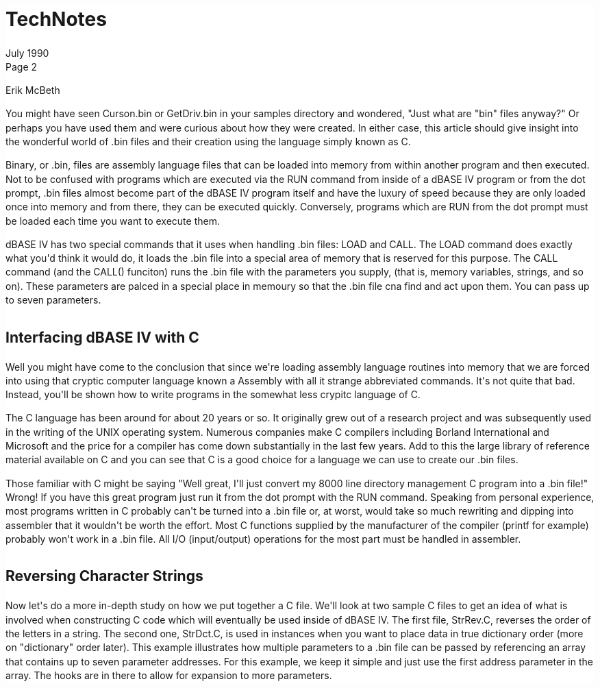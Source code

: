 # TechNotes
July 1990<br>
Page 2

Erik McBeth

You might have seen Curson.bin or GetDriv.bin in your samples directory and wondered, "Just what are "bin" files anyway?" Or perhaps you have used them and were curious about how they were created. In either case, this article should give insight into the wonderful world of .bin files and their creation using the language simply known as C.

Binary, or .bin, files are assembly language files that can be loaded into memory from within another program and then executed. Not to be confused with programs which are executed via the RUN command from inside of a dBASE IV program or from the dot prompt, .bin files almost become part of the dBASE IV program itself and have the luxury of speed because they are only loaded once into memory and from there, they can be executed quickly. Conversely, programs which are RUN from the dot prompt must be loaded each time you want to execute them.

dBASE IV has two special commands that it uses when handling .bin files: LOAD and CALL. The LOAD command does exactly what you'd think it would do, it loads the .bin file into a special area of memory that is reserved for this purpose. The CALL command (and the CALL() funciton) runs the .bin file with the parameters you supply, (that is, memory variables, strings, and so on). These parameters are palced in a special place in memoury so that the .bin file cna find and act upon them. You can pass up to seven parameters.

## Interfacing dBASE IV with C

Well you might have come to the conclusion that since we're loading assembly language routines into memory that we are forced into using that cryptic computer language known a Assembly with all it strange abbreviated commands. It's not quite that bad. Instead, you'll be shown how to write programs in the somewhat less crypitc language of C.

The C language has been around for about 20 years or so. It originally grew out of a research project and was subsequently used in the writing of the UNIX operating system. Numerous companies make C compilers including Borland International and Microsoft and the price for a compiler has come down substantially in the last few years. Add to this the large library of reference material available on C and you can see that C is a good choice for a language we can use to create our .bin files.

Those familiar with C might be saying "Well great, I'll just convert my 8000 line directory management C program into a .bin file!" Wrong! If you have this great program just run it from the dot prompt with the RUN command. Speaking from personal experience, most programs written in C probably can't be turned into a .bin file or, at worst, would take so much rewriting and dipping into assembler that it wouldn't be worth the effort. Most C functions supplied by the manufacturer of the compiler (printf for example) probably won't work in a .bin file. All I/O (input/output) operations for the most part must be handled in assembler.

## Reversing Character Strings

Now let's do a more in-depth study on how we put together a C file. We'll look at two sample C files to get an idea of what is involved when constructing C code which will eventually be used inside of dBASE IV. The first file, StrRev.C, reverses the order of the letters in a string. The second one, StrDct.C, is used in instances when you want to place data in true dictionary order (more on "dictionary" order later). This example illustrates how multiple parameters to a .bin file can be passed by referencing an array that contains up to seven parameter addresses. For this example, we keep it simple and just use the first address parameter in the array. The hooks are in there to allow for expansion to more parameters.
